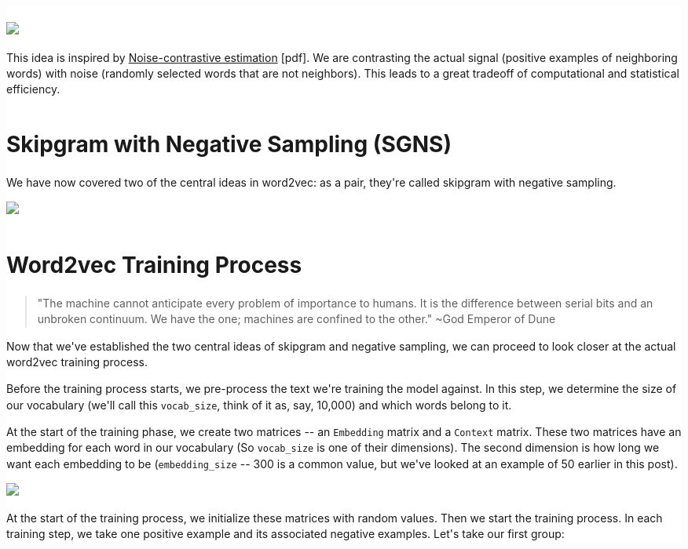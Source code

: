 <br />  


<div class="img-div" markdown="0">
  <image src="/images/word2vec/word2vec-negative-sampling-2.png "/>
  <br />  
</div>

This idea is inspired by [Noise-contrastive estimation](http://proceedings.mlr.press/v9/gutmann10a/gutmann10a.pdf) [pdf]. We are contrasting the actual signal (positive examples of neighboring words) with noise (randomly selected words that are not neighbors). This leads to a great tradeoff of computational and statistical efficiency.

# Skipgram with Negative Sampling (SGNS)

We have now covered two of the central ideas in word2vec: as a pair, they're called skipgram with negative sampling.

<div class="img-div" markdown="0">
  <image src="/images/word2vec/skipgram-with-negative-sampling.png "/>
  <br />  
</div>



# Word2vec Training Process

<blockquote class="subtle">
"The machine cannot anticipate every problem of importance to humans. It is the difference between serial bits and an unbroken continuum. We have the one; machines are confined to the other." ~God Emperor of Dune
</blockquote>

Now that we've established the two central ideas of skipgram and negative sampling, we can proceed to look closer at the actual word2vec training process.

Before the training process starts, we pre-process the text we're training the model against. In this step, we determine the size of our vocabulary (we'll call this <code class="plain_code mdc-text-amber-700">vocab_size</code>, think of it as, say, 10,000) and which words belong to it.

At the start of the training phase, we create two matrices -- an <code class="plain_code mdc-text-green-500">Embedding</code> matrix and a <code class="plain_code mdc-text-purple-500">Context</code> matrix. These two matrices have an embedding for each word in our vocabulary (So <code class="plain_code mdc-text-amber-700">vocab_size</code> is one of their dimensions). The second dimension is how long we want each embedding to be (<code class="plain_code mdc-text-amber-900">embedding_size</code> -- 300 is a common value, but we've looked at an example of 50 earlier in this post).

<div class="img-div-any-width" markdown="0">
  <image src="/images/word2vec/word2vec-embedding-context-matrix.png "/>
  <br />  
</div>

At the start of the training process, we initialize these matrices with random values. Then we start the training process. In each training step, we take one positive example and its associated negative examples. Let's take our first group:
